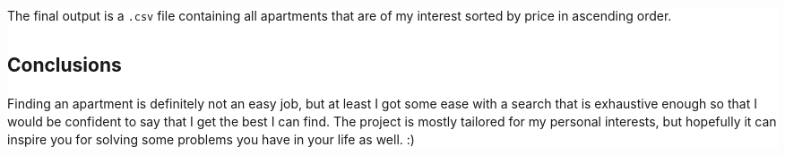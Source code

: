 The final output is a `.csv` file containing all apartments that are of my interest sorted by price in ascending order.

## Conclusions
Finding an apartment is definitely not an easy job, but at least I got some ease with a search that is exhaustive enough so that I would be confident to say that I get the best I can find. The project is mostly tailored for my personal interests, but hopefully it can inspire you for solving some problems you have in your life as well. :)
